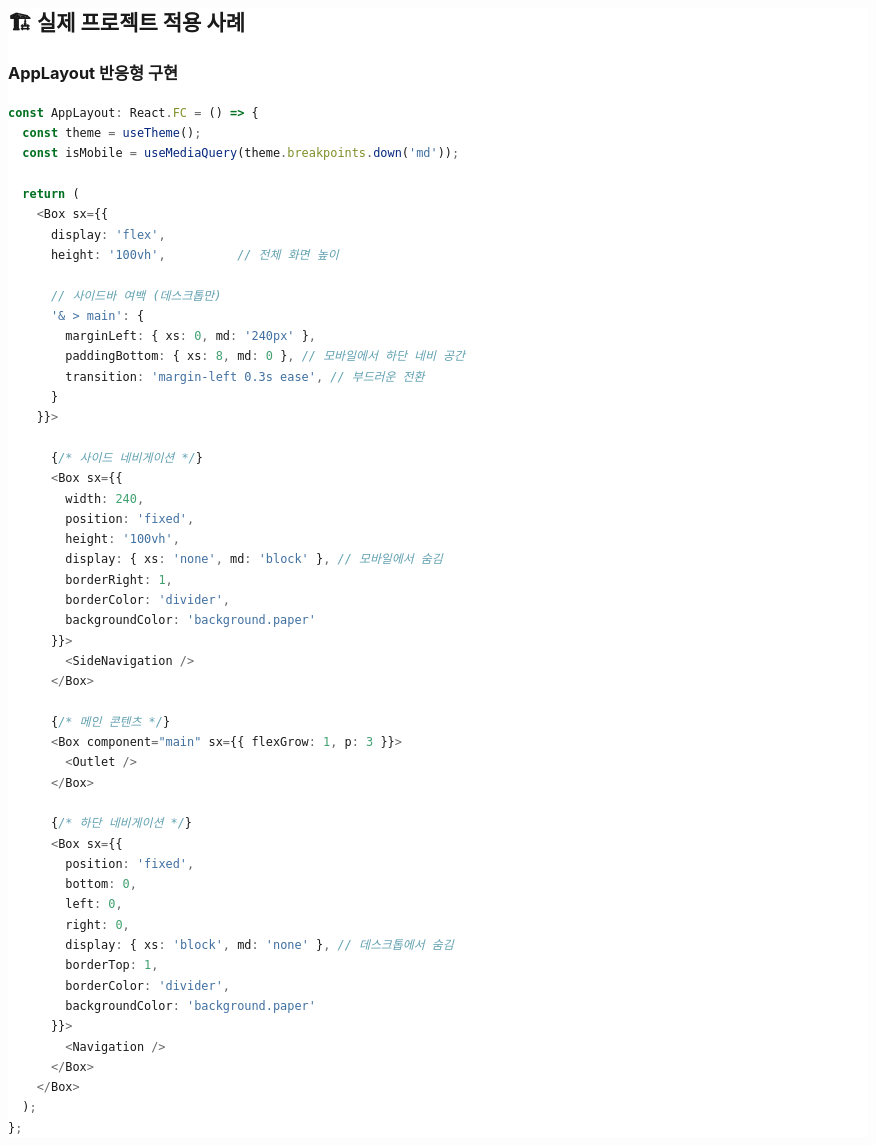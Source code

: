 ## 🏗️ 실제 프로젝트 적용 사례

### AppLayout 반응형 구현
```typescript
const AppLayout: React.FC = () => {
  const theme = useTheme();
  const isMobile = useMediaQuery(theme.breakpoints.down('md'));

  return (
    <Box sx={{
      display: 'flex',
      height: '100vh',          // 전체 화면 높이
      
      // 사이드바 여백 (데스크톱만)
      '& > main': {
        marginLeft: { xs: 0, md: '240px' },
        paddingBottom: { xs: 8, md: 0 }, // 모바일에서 하단 네비 공간
        transition: 'margin-left 0.3s ease', // 부드러운 전환
      }
    }}>
      
      {/* 사이드 네비게이션 */}
      <Box sx={{
        width: 240,
        position: 'fixed',
        height: '100vh',
        display: { xs: 'none', md: 'block' }, // 모바일에서 숨김
        borderRight: 1,
        borderColor: 'divider',
        backgroundColor: 'background.paper'
      }}>
        <SideNavigation />
      </Box>
      
      {/* 메인 콘텐츠 */}
      <Box component="main" sx={{ flexGrow: 1, p: 3 }}>
        <Outlet />
      </Box>
      
      {/* 하단 네비게이션 */}
      <Box sx={{
        position: 'fixed',
        bottom: 0,
        left: 0,
        right: 0,
        display: { xs: 'block', md: 'none' }, // 데스크톱에서 숨김
        borderTop: 1,
        borderColor: 'divider',
        backgroundColor: 'background.paper'
      }}>
        <Navigation />
      </Box>
    </Box>
  );
};
```
